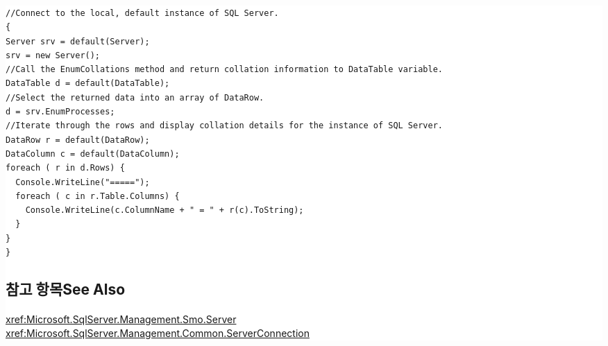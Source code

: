 ```  
//Connect to the local, default instance of SQL Server.   
{   
Server srv = default(Server);   
srv = new Server();   
//Call the EnumCollations method and return collation information to DataTable variable.   
DataTable d = default(DataTable);   
//Select the returned data into an array of DataRow.   
d = srv.EnumProcesses;   
//Iterate through the rows and display collation details for the instance of SQL Server.   
DataRow r = default(DataRow);   
DataColumn c = default(DataColumn);   
foreach ( r in d.Rows) {   
  Console.WriteLine("=====");   
  foreach ( c in r.Table.Columns) {   
    Console.WriteLine(c.ColumnName + " = " + r(c).ToString);   
  }   
}   
}   
```  
  
## <a name="see-also"></a><span data-ttu-id="efc89-148">참고 항목</span><span class="sxs-lookup"><span data-stu-id="efc89-148">See Also</span></span>  
 <xref:Microsoft.SqlServer.Management.Smo.Server>   
 <xref:Microsoft.SqlServer.Management.Common.ServerConnection>  
  
  
